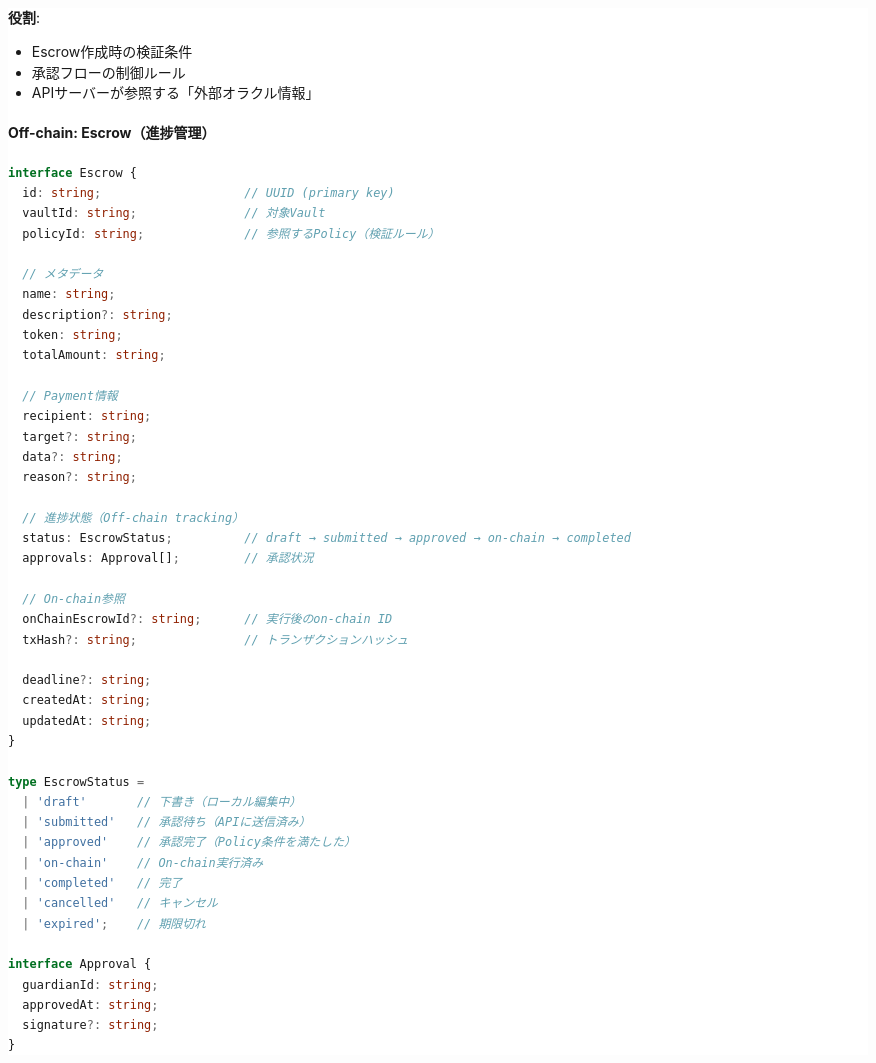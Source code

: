 **役割**:
- Escrow作成時の検証条件
- 承認フローの制御ルール
- APIサーバーが参照する「外部オラクル情報」

#### Off-chain: Escrow（進捗管理）

```typescript
interface Escrow {
  id: string;                    // UUID (primary key)
  vaultId: string;               // 対象Vault
  policyId: string;              // 参照するPolicy（検証ルール）

  // メタデータ
  name: string;
  description?: string;
  token: string;
  totalAmount: string;

  // Payment情報
  recipient: string;
  target?: string;
  data?: string;
  reason?: string;

  // 進捗状態（Off-chain tracking）
  status: EscrowStatus;          // draft → submitted → approved → on-chain → completed
  approvals: Approval[];         // 承認状況

  // On-chain参照
  onChainEscrowId?: string;      // 実行後のon-chain ID
  txHash?: string;               // トランザクションハッシュ

  deadline?: string;
  createdAt: string;
  updatedAt: string;
}

type EscrowStatus =
  | 'draft'       // 下書き（ローカル編集中）
  | 'submitted'   // 承認待ち（APIに送信済み）
  | 'approved'    // 承認完了（Policy条件を満たした）
  | 'on-chain'    // On-chain実行済み
  | 'completed'   // 完了
  | 'cancelled'   // キャンセル
  | 'expired';    // 期限切れ

interface Approval {
  guardianId: string;
  approvedAt: string;
  signature?: string;
}
```
